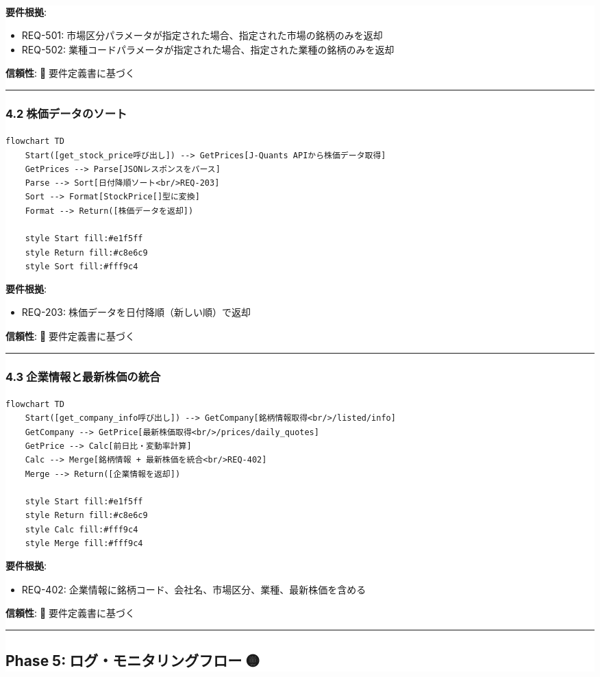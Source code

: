 **要件根拠**:
- REQ-501: 市場区分パラメータが指定された場合、指定された市場の銘柄のみを返却
- REQ-502: 業種コードパラメータが指定された場合、指定された業種の銘柄のみを返却

**信頼性**: 🔵 要件定義書に基づく

---

### 4.2 株価データのソート

```mermaid
flowchart TD
    Start([get_stock_price呼び出し]) --> GetPrices[J-Quants APIから株価データ取得]
    GetPrices --> Parse[JSONレスポンスをパース]
    Parse --> Sort[日付降順ソート<br/>REQ-203]
    Sort --> Format[StockPrice[]型に変換]
    Format --> Return([株価データを返却])

    style Start fill:#e1f5ff
    style Return fill:#c8e6c9
    style Sort fill:#fff9c4
```

**要件根拠**:
- REQ-203: 株価データを日付降順（新しい順）で返却

**信頼性**: 🔵 要件定義書に基づく

---

### 4.3 企業情報と最新株価の統合

```mermaid
flowchart TD
    Start([get_company_info呼び出し]) --> GetCompany[銘柄情報取得<br/>/listed/info]
    GetCompany --> GetPrice[最新株価取得<br/>/prices/daily_quotes]
    GetPrice --> Calc[前日比・変動率計算]
    Calc --> Merge[銘柄情報 + 最新株価を統合<br/>REQ-402]
    Merge --> Return([企業情報を返却])

    style Start fill:#e1f5ff
    style Return fill:#c8e6c9
    style Calc fill:#fff9c4
    style Merge fill:#fff9c4
```

**要件根拠**:
- REQ-402: 企業情報に銘柄コード、会社名、市場区分、業種、最新株価を含める

**信頼性**: 🔵 要件定義書に基づく

---

## Phase 5: ログ・モニタリングフロー 🟡
